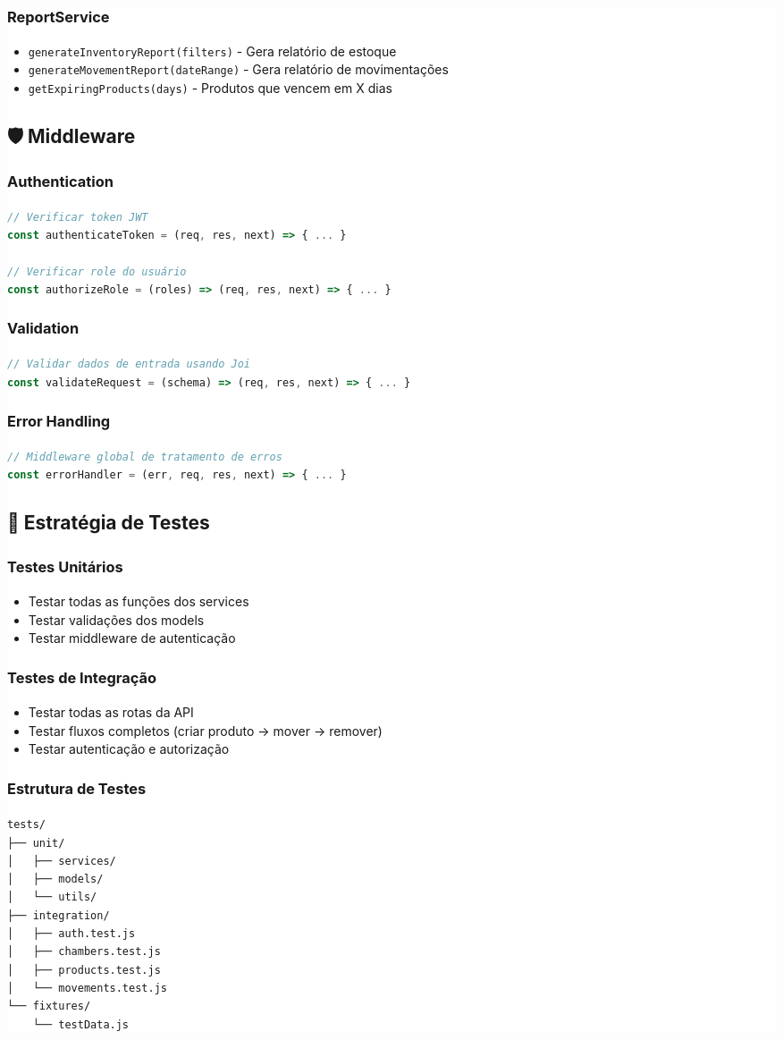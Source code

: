 ### ReportService
- `generateInventoryReport(filters)` - Gera relatório de estoque
- `generateMovementReport(dateRange)` - Gera relatório de movimentações
- `getExpiringProducts(days)` - Produtos que vencem em X dias

## 🛡️ Middleware

### Authentication
```javascript
// Verificar token JWT
const authenticateToken = (req, res, next) => { ... }

// Verificar role do usuário
const authorizeRole = (roles) => (req, res, next) => { ... }
```

### Validation
```javascript
// Validar dados de entrada usando Joi
const validateRequest = (schema) => (req, res, next) => { ... }
```

### Error Handling
```javascript
// Middleware global de tratamento de erros
const errorHandler = (err, req, res, next) => { ... }
```

## 🧪 Estratégia de Testes

### Testes Unitários
- Testar todas as funções dos services
- Testar validações dos models
- Testar middleware de autenticação

### Testes de Integração
- Testar todas as rotas da API
- Testar fluxos completos (criar produto → mover → remover)
- Testar autenticação e autorização

### Estrutura de Testes
```
tests/
├── unit/
│   ├── services/
│   ├── models/
│   └── utils/
├── integration/
│   ├── auth.test.js
│   ├── chambers.test.js
│   ├── products.test.js
│   └── movements.test.js
└── fixtures/
    └── testData.js
```
